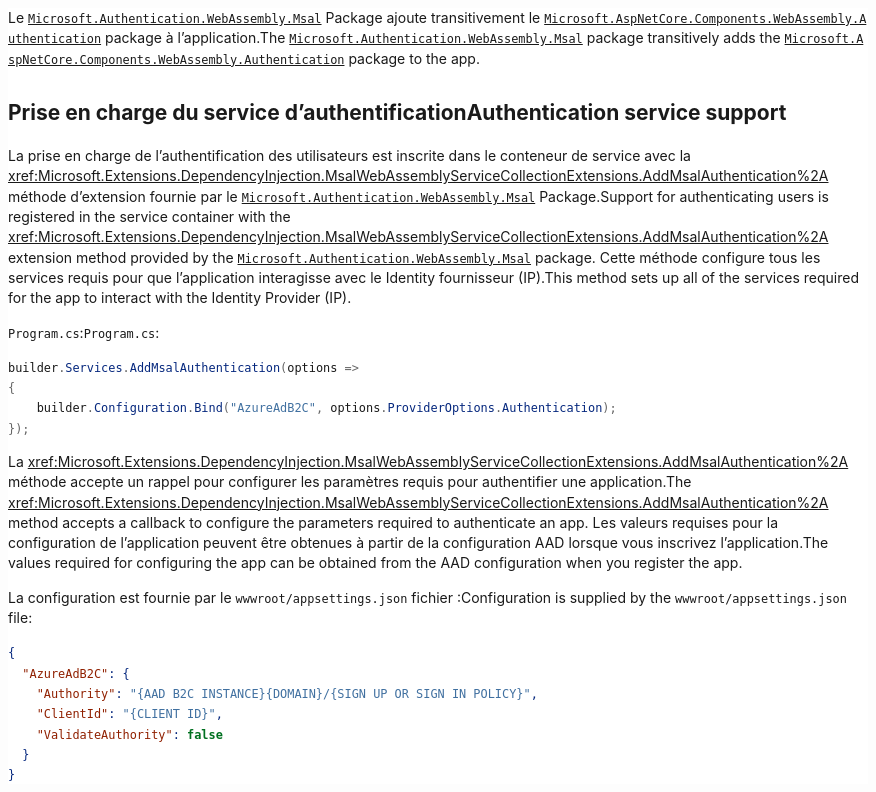 <span data-ttu-id="d3d0d-173">Le [`Microsoft.Authentication.WebAssembly.Msal`](https://www.nuget.org/packages/Microsoft.Authentication.WebAssembly.Msal) Package ajoute transitivement le [`Microsoft.AspNetCore.Components.WebAssembly.Authentication`](https://www.nuget.org/packages/Microsoft.AspNetCore.Components.WebAssembly.Authentication) package à l’application.</span><span class="sxs-lookup"><span data-stu-id="d3d0d-173">The [`Microsoft.Authentication.WebAssembly.Msal`](https://www.nuget.org/packages/Microsoft.Authentication.WebAssembly.Msal) package transitively adds the [`Microsoft.AspNetCore.Components.WebAssembly.Authentication`](https://www.nuget.org/packages/Microsoft.AspNetCore.Components.WebAssembly.Authentication) package to the app.</span></span>

## <a name="authentication-service-support"></a><span data-ttu-id="d3d0d-174">Prise en charge du service d’authentification</span><span class="sxs-lookup"><span data-stu-id="d3d0d-174">Authentication service support</span></span>

<span data-ttu-id="d3d0d-175">La prise en charge de l’authentification des utilisateurs est inscrite dans le conteneur de service avec la <xref:Microsoft.Extensions.DependencyInjection.MsalWebAssemblyServiceCollectionExtensions.AddMsalAuthentication%2A> méthode d’extension fournie par le [`Microsoft.Authentication.WebAssembly.Msal`](https://www.nuget.org/packages/Microsoft.Authentication.WebAssembly.Msal) Package.</span><span class="sxs-lookup"><span data-stu-id="d3d0d-175">Support for authenticating users is registered in the service container with the <xref:Microsoft.Extensions.DependencyInjection.MsalWebAssemblyServiceCollectionExtensions.AddMsalAuthentication%2A> extension method provided by the [`Microsoft.Authentication.WebAssembly.Msal`](https://www.nuget.org/packages/Microsoft.Authentication.WebAssembly.Msal) package.</span></span> <span data-ttu-id="d3d0d-176">Cette méthode configure tous les services requis pour que l’application interagisse avec le Identity fournisseur (IP).</span><span class="sxs-lookup"><span data-stu-id="d3d0d-176">This method sets up all of the services required for the app to interact with the Identity Provider (IP).</span></span>

<span data-ttu-id="d3d0d-177">`Program.cs`:</span><span class="sxs-lookup"><span data-stu-id="d3d0d-177">`Program.cs`:</span></span>

```csharp
builder.Services.AddMsalAuthentication(options =>
{
    builder.Configuration.Bind("AzureAdB2C", options.ProviderOptions.Authentication);
});
```

<span data-ttu-id="d3d0d-178">La <xref:Microsoft.Extensions.DependencyInjection.MsalWebAssemblyServiceCollectionExtensions.AddMsalAuthentication%2A> méthode accepte un rappel pour configurer les paramètres requis pour authentifier une application.</span><span class="sxs-lookup"><span data-stu-id="d3d0d-178">The <xref:Microsoft.Extensions.DependencyInjection.MsalWebAssemblyServiceCollectionExtensions.AddMsalAuthentication%2A> method accepts a callback to configure the parameters required to authenticate an app.</span></span> <span data-ttu-id="d3d0d-179">Les valeurs requises pour la configuration de l’application peuvent être obtenues à partir de la configuration AAD lorsque vous inscrivez l’application.</span><span class="sxs-lookup"><span data-stu-id="d3d0d-179">The values required for configuring the app can be obtained from the AAD configuration when you register the app.</span></span>

<span data-ttu-id="d3d0d-180">La configuration est fournie par le `wwwroot/appsettings.json` fichier :</span><span class="sxs-lookup"><span data-stu-id="d3d0d-180">Configuration is supplied by the `wwwroot/appsettings.json` file:</span></span>

```json
{
  "AzureAdB2C": {
    "Authority": "{AAD B2C INSTANCE}{DOMAIN}/{SIGN UP OR SIGN IN POLICY}",
    "ClientId": "{CLIENT ID}",
    "ValidateAuthority": false
  }
}
```
